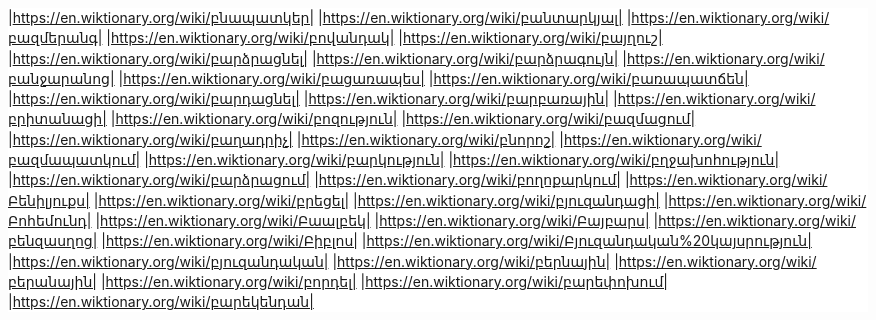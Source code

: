 |https://en.wiktionary.org/wiki/բնապատկեր|
|https://en.wiktionary.org/wiki/բանտարկյալ|
|https://en.wiktionary.org/wiki/բազմերանգ|
|https://en.wiktionary.org/wiki/բովանդակ|
|https://en.wiktionary.org/wiki/բայղուշ|
|https://en.wiktionary.org/wiki/բարձրացնել|
|https://en.wiktionary.org/wiki/բարձրագույն|
|https://en.wiktionary.org/wiki/բանջարանոց|
|https://en.wiktionary.org/wiki/բացառապես|
|https://en.wiktionary.org/wiki/բառապատճեն|
|https://en.wiktionary.org/wiki/բարդացնել|
|https://en.wiktionary.org/wiki/բարբառային|
|https://en.wiktionary.org/wiki/բրիտանացի|
|https://en.wiktionary.org/wiki/բոզություն|
|https://en.wiktionary.org/wiki/բազմացում|
|https://en.wiktionary.org/wiki/բաղադրիչ|
|https://en.wiktionary.org/wiki/բնորոշ|
|https://en.wiktionary.org/wiki/բազմապատկում|
|https://en.wiktionary.org/wiki/բարկություն|
|https://en.wiktionary.org/wiki/բղջախոհություն|
|https://en.wiktionary.org/wiki/բարձրացում|
|https://en.wiktionary.org/wiki/բողոքարկում|
|https://en.wiktionary.org/wiki/Բենիլյուքս|
|https://en.wiktionary.org/wiki/բրեցել|
|https://en.wiktionary.org/wiki/բյուզանդացի|
|https://en.wiktionary.org/wiki/Բոհեմունդ|
|https://en.wiktionary.org/wiki/Բաալբեկ|
|https://en.wiktionary.org/wiki/Բայբարս|
|https://en.wiktionary.org/wiki/բենզասղոց|
|https://en.wiktionary.org/wiki/Բիբլոս|
|https://en.wiktionary.org/wiki/Բյուզանդական%20կայսրություն|
|https://en.wiktionary.org/wiki/բյուզանդական|
|https://en.wiktionary.org/wiki/բերնային|
|https://en.wiktionary.org/wiki/բերանային|
|https://en.wiktionary.org/wiki/բորդել|
|https://en.wiktionary.org/wiki/բարեփոխում|
|https://en.wiktionary.org/wiki/բարեկենդան|